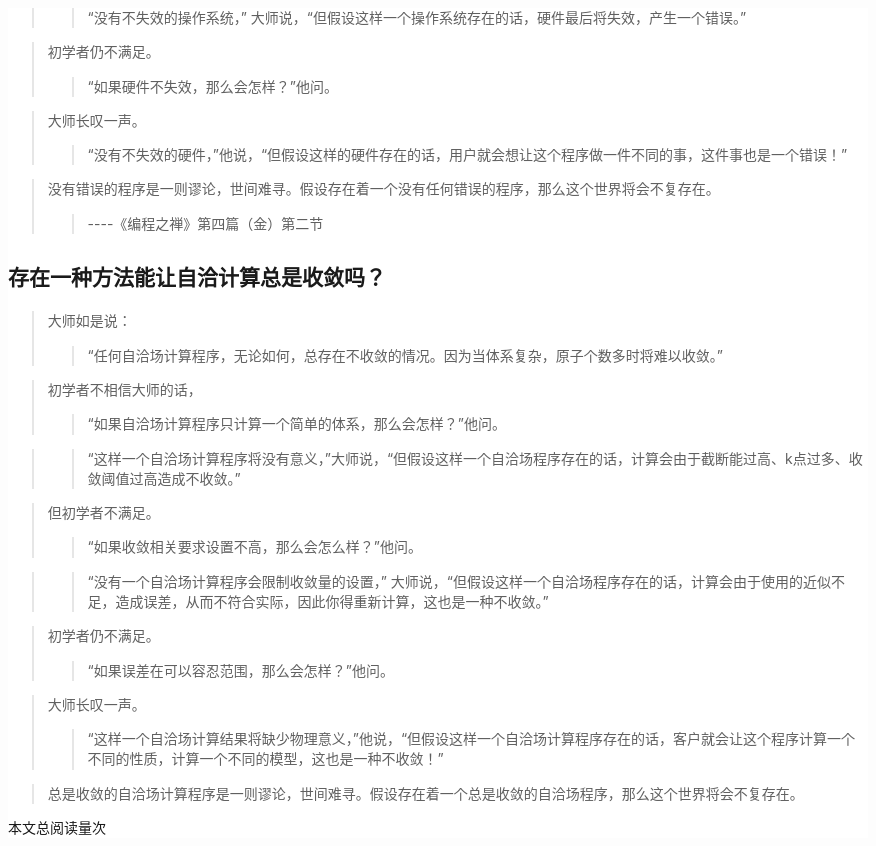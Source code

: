 >>“没有不失效的操作系统，”
>大师说，“但假设这样一个操作系统存在的话，硬件最后将失效，产生一个错误。”

>初学者仍不满足。  
>>“如果硬件不失效，那么会怎样？”他问。

>大师长叹一声。
>>“没有不失效的硬件，”他说，“但假设这样的硬件存在的话，用户就会想让这个程序做一件不同的事，这件事也是一个错误！”

>没有错误的程序是一则谬论，世间难寻。假设存在着一个没有任何错误的程序，那么这个世界将会不复存在。 
>>----《编程之禅》第四篇（金）第二节

## 存在一种方法能让自洽计算总是收敛吗？

>大师如是说：
>>“任何自洽场计算程序，无论如何，总存在不收敛的情况。因为当体系复杂，原子个数多时将难以收敛。”

>初学者不相信大师的话，
>>“如果自洽场计算程序只计算一个简单的体系，那么会怎样？”他问。

>>“这样一个自洽场计算程序将没有意义，”大师说，“但假设这样一个自洽场程序存在的话，计算会由于截断能过高、k点过多、收敛阈值过高造成不收敛。”

>但初学者不满足。
>>“如果收敛相关要求设置不高，那么会怎么样？”他问。

>>“没有一个自洽场计算程序会限制收敛量的设置，”
>大师说，“但假设这样一个自洽场程序存在的话，计算会由于使用的近似不足，造成误差，从而不符合实际，因此你得重新计算，这也是一种不收敛。”

>初学者仍不满足。
>>“如果误差在可以容忍范围，那么会怎样？”他问。

>大师长叹一声。
>>“这样一个自洽场计算结果将缺少物理意义，”他说，“但假设这样一个自洽场计算程序存在的话，客户就会让这个程序计算一个不同的性质，计算一个不同的模型，这也是一种不收敛！”

>总是收敛的自洽场计算程序是一则谬论，世间难寻。假设存在着一个总是收敛的自洽场程序，那么这个世界将会不复存在。

<span id="busuanzi_container_page_pv">
  本文总阅读量<span id="busuanzi_value_page_pv"></span>次
</span>
